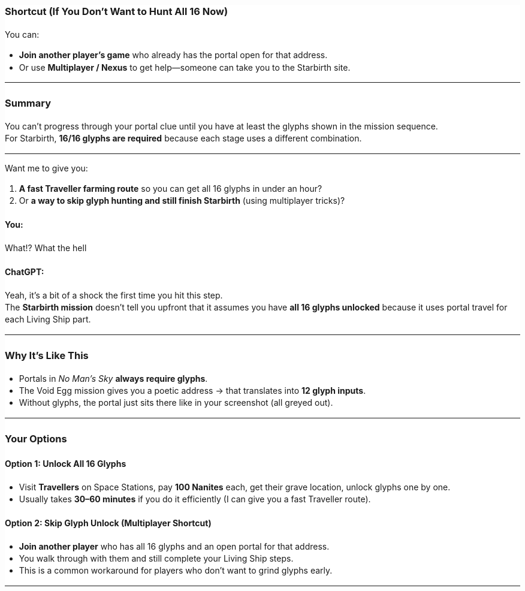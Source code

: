 
### **Shortcut (If You Don’t Want to Hunt All 16 Now)**

You can:

- **Join another player’s game** who already has the portal open for that address.
- Or use **Multiplayer / Nexus** to get help—someone can take you to the Starbirth site.

---

### **Summary**

You can’t progress through your portal clue until you have at least the glyphs shown in the mission sequence.\
For Starbirth, **16/16 glyphs are required** because each stage uses a different combination.

---

Want me to give you:

1. **A fast Traveller farming route** so you can get all 16 glyphs in under an hour?
2. Or **a way to skip glyph hunting and still finish Starbirth** (using multiplayer tricks)?


#### You:
What!? What the hell

#### ChatGPT:
Yeah, it’s a bit of a shock the first time you hit this step.\
The **Starbirth mission** doesn’t tell you upfront that it assumes you have **all 16 glyphs unlocked** because it uses portal travel for each Living Ship part.

---

### **Why It’s Like This**

- Portals in *No Man’s Sky* **always require glyphs**.
- The Void Egg mission gives you a poetic address → that translates into **12 glyph inputs**.
- Without glyphs, the portal just sits there like in your screenshot (all greyed out).

---

### **Your Options**

#### **Option 1: Unlock All 16 Glyphs**

- Visit **Travellers** on Space Stations, pay **100 Nanites** each, get their grave location, unlock glyphs one by one.
- Usually takes **30–60 minutes** if you do it efficiently (I can give you a fast Traveller route).

#### **Option 2: Skip Glyph Unlock (Multiplayer Shortcut)**

- **Join another player** who has all 16 glyphs and an open portal for that address.
- You walk through with them and still complete your Living Ship steps.
- This is a common workaround for players who don’t want to grind glyphs early.

---